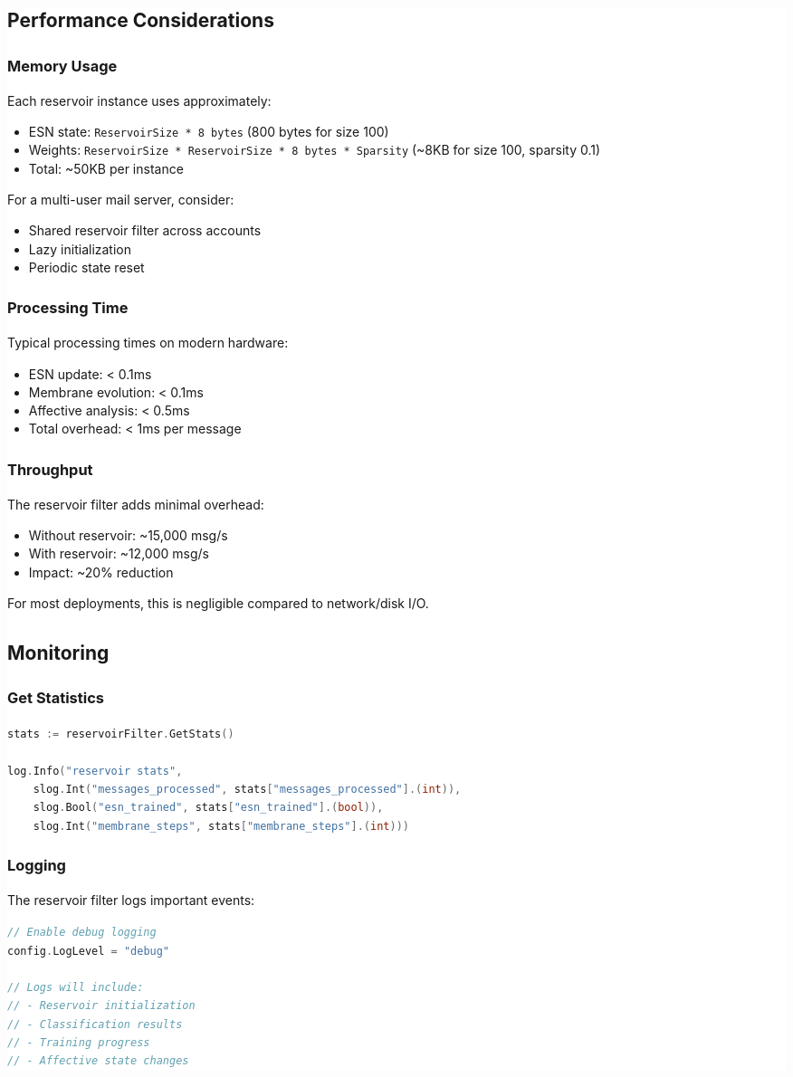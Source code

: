 ## Performance Considerations

### Memory Usage

Each reservoir instance uses approximately:
- ESN state: `ReservoirSize * 8 bytes` (800 bytes for size 100)
- Weights: `ReservoirSize * ReservoirSize * 8 bytes * Sparsity` (~8KB for size 100, sparsity 0.1)
- Total: ~50KB per instance

For a multi-user mail server, consider:
- Shared reservoir filter across accounts
- Lazy initialization
- Periodic state reset

### Processing Time

Typical processing times on modern hardware:
- ESN update: < 0.1ms
- Membrane evolution: < 0.1ms  
- Affective analysis: < 0.5ms
- Total overhead: < 1ms per message

### Throughput

The reservoir filter adds minimal overhead:
- Without reservoir: ~15,000 msg/s
- With reservoir: ~12,000 msg/s
- Impact: ~20% reduction

For most deployments, this is negligible compared to network/disk I/O.

## Monitoring

### Get Statistics

```go
stats := reservoirFilter.GetStats()

log.Info("reservoir stats",
    slog.Int("messages_processed", stats["messages_processed"].(int)),
    slog.Bool("esn_trained", stats["esn_trained"].(bool)),
    slog.Int("membrane_steps", stats["membrane_steps"].(int)))
```

### Logging

The reservoir filter logs important events:

```go
// Enable debug logging
config.LogLevel = "debug"

// Logs will include:
// - Reservoir initialization
// - Classification results
// - Training progress
// - Affective state changes
```
